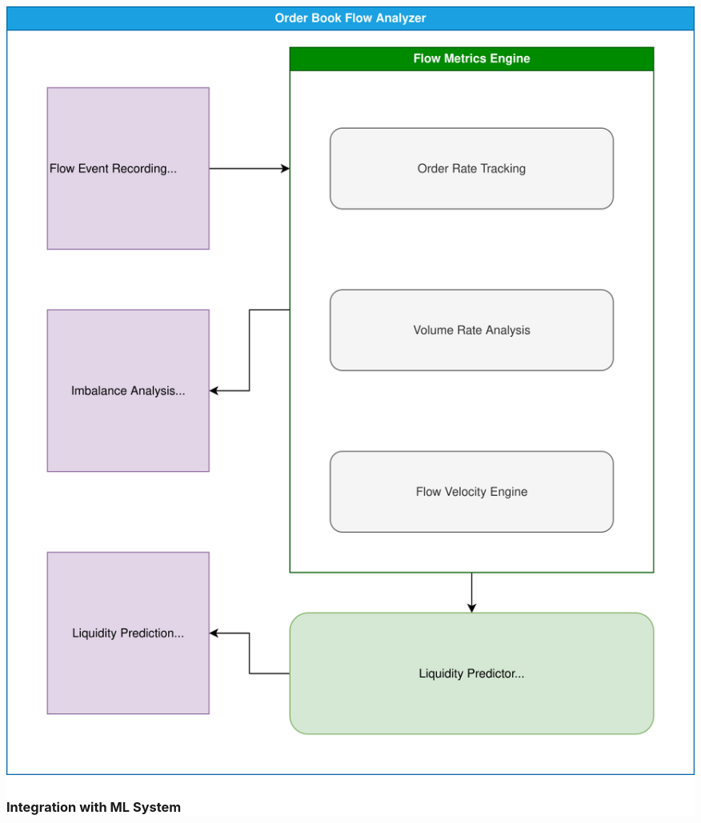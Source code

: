 ![Order Book Flow Analyzer System Architecture](../docs/images/order-book-flow.drawio.svg)

### Integration with ML System
